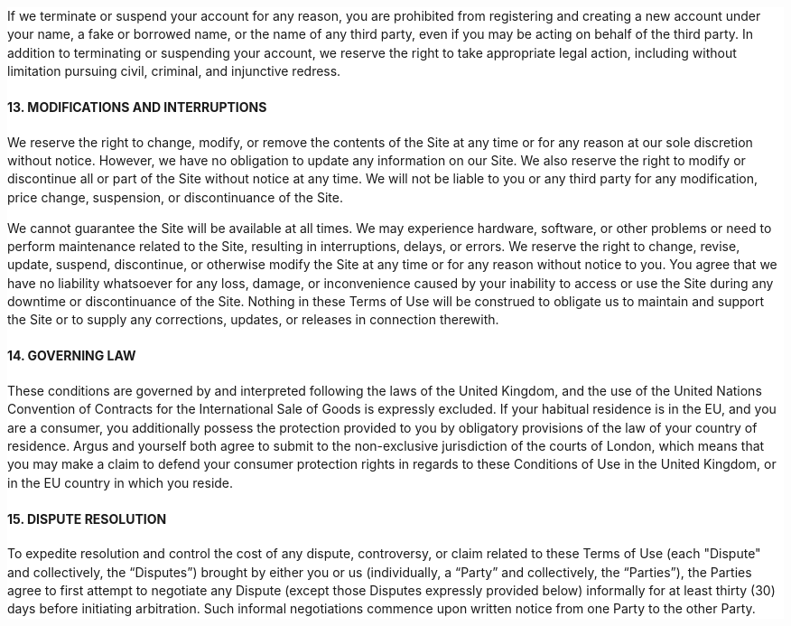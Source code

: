 If we terminate or suspend your account for any reason, you are prohibited from registering and creating a new account under
your name, a fake or borrowed name, or the name of any third party, even if you may be acting on behalf of the third party. In
addition to terminating or suspending your account, we reserve the right to take appropriate legal action, including without
limitation pursuing civil, criminal, and injunctive redress.

#### 13. MODIFICATIONS AND INTERRUPTIONS

We reserve the right to change, modify, or remove the contents of the Site at any time or for any reason at our sole discretion
without notice. However, we have no obligation to update any information on our Site. We also reserve the right to modify or
discontinue all or part of the Site without notice at any time. We will not be liable to you or any third party for any modification,
price change, suspension, or discontinuance of the Site.

We cannot guarantee the Site will be available at all times. We may experience hardware, software, or other problems or need to
perform maintenance related to the Site, resulting in interruptions, delays, or errors. We reserve the right to change, revise,
update, suspend, discontinue, or otherwise modify the Site at any time or for any reason without notice to you. You agree that
we have no liability whatsoever for any loss, damage, or inconvenience caused by your inability to access or use the Site during
any downtime or discontinuance of the Site. Nothing in these Terms of Use will be construed to obligate us to maintain and
support the Site or to supply any corrections, updates, or releases in connection therewith.

#### 14. GOVERNING LAW

These conditions are governed by and interpreted following the laws of the United Kingdom, and the use of the United Nations
Convention of Contracts for the International Sale of Goods is expressly excluded. If your habitual residence is in the EU, and you
are a consumer, you additionally possess the protection provided to you by obligatory provisions of the law of your country of
residence. Argus and yourself both agree to submit to the non-exclusive jurisdiction of the courts of London, which means
that you may make a claim to defend your consumer protection rights in regards to these Conditions of Use in the United
Kingdom, or in the EU country in which you reside.

#### 15. DISPUTE RESOLUTION

To expedite resolution and control the cost of any dispute, controversy, or claim related to these Terms of Use (each "Dispute"
and collectively, the “Disputes”) brought by either you or us (individually, a “Party” and collectively, the “Parties”), the Parties
agree to first attempt to negotiate any Dispute (except those Disputes expressly provided below) informally for at least thirty (30)
days before initiating arbitration. Such informal negotiations commence upon written notice from one Party to the other Party.
